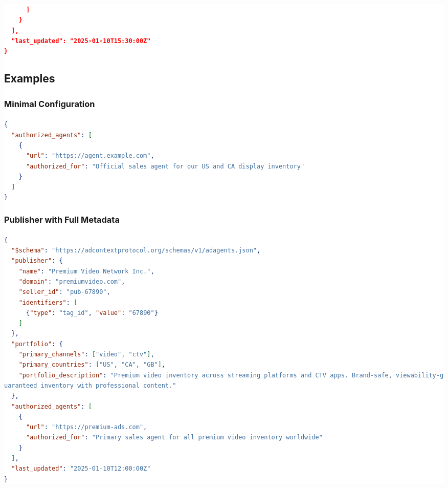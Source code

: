```json
      ]
    }
  ],
  "last_updated": "2025-01-10T15:30:00Z"
}
```

## Examples

### Minimal Configuration

```json
{
  "authorized_agents": [
    {
      "url": "https://agent.example.com",
      "authorized_for": "Official sales agent for our US and CA display inventory"
    }
  ]
}
```

### Publisher with Full Metadata

```json
{
  "$schema": "https://adcontextprotocol.org/schemas/v1/adagents.json",
  "publisher": {
    "name": "Premium Video Network Inc.",
    "domain": "premiumvideo.com",
    "seller_id": "pub-67890",
    "identifiers": [
      {"type": "tag_id", "value": "67890"}
    ]
  },
  "portfolio": {
    "primary_channels": ["video", "ctv"],
    "primary_countries": ["US", "CA", "GB"],
    "portfolio_description": "Premium video inventory across streaming platforms and CTV apps. Brand-safe, viewability-guaranteed inventory with professional content."
  },
  "authorized_agents": [
    {
      "url": "https://premium-ads.com",
      "authorized_for": "Primary sales agent for all premium video inventory worldwide"
    }
  ],
  "last_updated": "2025-01-10T12:00:00Z"
}
```
